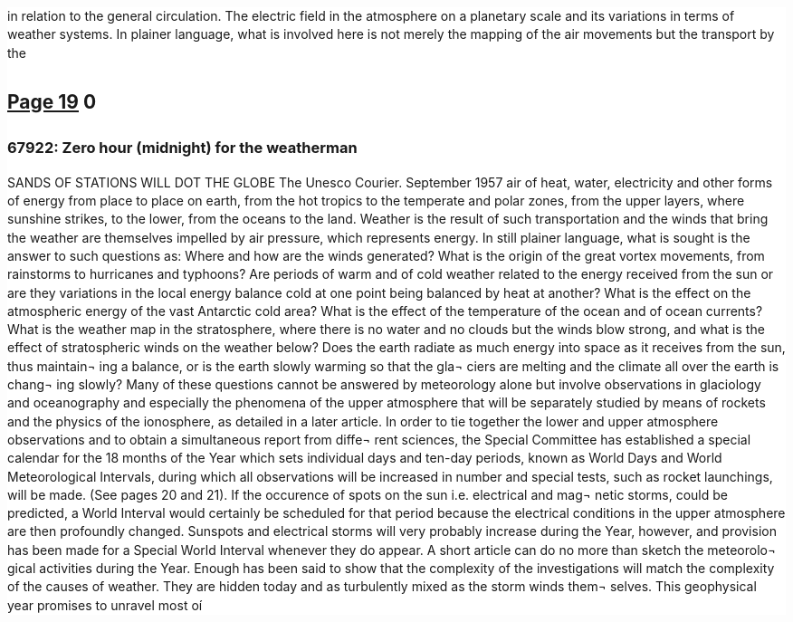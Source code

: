 in relation to the general circulation.
The electric field in the atmosphere on a planetary scale
and its variations in terms of weather systems.
In plainer language, what is involved here is not merely
the mapping of the air movements but the transport by the

## [Page 19](https://demo.humlab.umu.se/courier/068057engo.pdf#page=19) 0

### 67922: Zero hour (midnight) for the weatherman

SANDS OF STATIONS WILL DOT THE GLOBE
The Unesco Courier. September 1957
air of heat, water, electricity and other forms of energy from
place to place on earth, from the hot tropics to the temperate
and polar zones, from the upper layers, where sunshine
strikes, to the lower, from the oceans to the land. Weather
is the result of such transportation and the winds that bring
the weather are themselves impelled by air pressure, which
represents energy.
In still plainer language, what is sought is the answer to
such questions as: Where and how are the winds generated?
What is the origin of the great vortex movements, from
rainstorms to hurricanes and typhoons? Are periods of warm
and of cold weather related to the energy received from the
sun or are they variations in the local energy balance cold
at one point being balanced by heat at another? What is
the effect on the atmospheric energy of the vast Antarctic
cold area? What is the effect of the temperature of the ocean
and of ocean currents? What is the weather map in the
stratosphere, where there is no water and no clouds but the
winds blow strong, and what is the effect of stratospheric
winds on the weather below? Does the earth radiate as much
energy into space as it receives from the sun, thus maintain¬
ing a balance, or is the earth slowly warming so that the gla¬
ciers are melting and the climate all over the earth is chang¬
ing slowly?
Many of these questions cannot be answered by meteorology
alone but involve observations in glaciology and oceanography
and especially the phenomena of the upper atmosphere that
will be separately studied by means of rockets and the physics
of the ionosphere, as detailed in a later article.
In order to tie together the lower and upper atmosphere
observations and to obtain a simultaneous report from diffe¬
rent sciences, the Special Committee has established a special
calendar for the 18 months of the Year which sets individual
days and ten-day periods, known as World Days and World
Meteorological Intervals, during which all observations will
be increased in number and special tests, such as rocket
launchings, will be made. (See pages 20 and 21).
If the occurence of spots on the sun i.e. electrical and mag¬
netic storms, could be predicted, a World Interval would
certainly be scheduled for that period because the electrical
conditions in the upper atmosphere are then profoundly
changed. Sunspots and electrical storms will very probably
increase during the Year, however, and provision has been
made for a Special World Interval whenever they do appear.
A short article can do no more than sketch the meteorolo¬
gical activities during the Year. Enough has been said to
show that the complexity of the investigations will match
the complexity of the causes of weather. They are hidden
today and as turbulently mixed as the storm winds them¬
selves. This geophysical year promises to unravel most oí